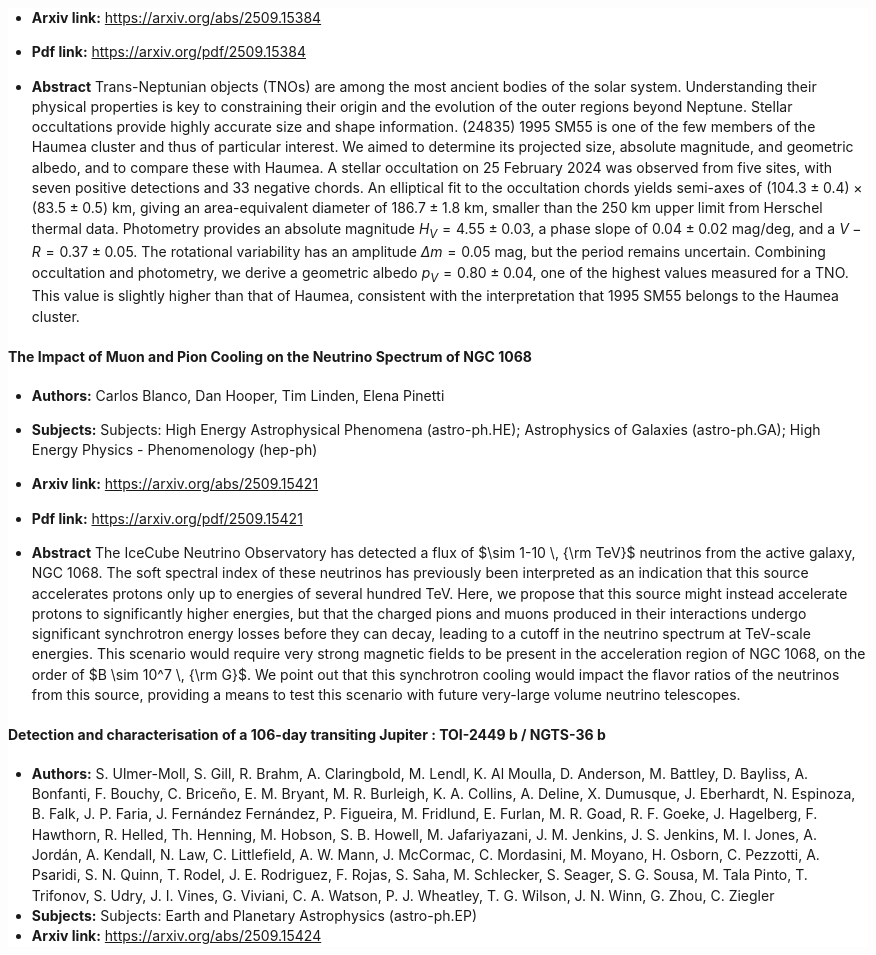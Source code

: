  - **Arxiv link:** https://arxiv.org/abs/2509.15384

 - **Pdf link:** https://arxiv.org/pdf/2509.15384

 - **Abstract**
 Trans-Neptunian objects (TNOs) are among the most ancient bodies of the solar system. Understanding their physical properties is key to constraining their origin and the evolution of the outer regions beyond Neptune. Stellar occultations provide highly accurate size and shape information. (24835) 1995 SM55 is one of the few members of the Haumea cluster and thus of particular interest. We aimed to determine its projected size, absolute magnitude, and geometric albedo, and to compare these with Haumea. A stellar occultation on 25 February 2024 was observed from five sites, with seven positive detections and 33 negative chords. An elliptical fit to the occultation chords yields semi-axes of $(104.3 \pm 0.4) \times (83.5 \pm 0.5)$ km, giving an area-equivalent diameter of $186.7 \pm 1.8$ km, smaller than the 250 km upper limit from Herschel thermal data. Photometry provides an absolute magnitude $H_V = 4.55 \pm 0.03$, a phase slope of $0.04 \pm 0.02$ mag/deg, and a $V-R = 0.37 \pm 0.05$. The rotational variability has an amplitude $\Delta m = 0.05$ mag, but the period remains uncertain. Combining occultation and photometry, we derive a geometric albedo $p_V = 0.80 \pm 0.04$, one of the highest values measured for a TNO. This value is slightly higher than that of Haumea, consistent with the interpretation that 1995 SM55 belongs to the Haumea cluster.
#### The Impact of Muon and Pion Cooling on the Neutrino Spectrum of NGC 1068
 - **Authors:** Carlos Blanco, Dan Hooper, Tim Linden, Elena Pinetti
 - **Subjects:** Subjects:
High Energy Astrophysical Phenomena (astro-ph.HE); Astrophysics of Galaxies (astro-ph.GA); High Energy Physics - Phenomenology (hep-ph)
 - **Arxiv link:** https://arxiv.org/abs/2509.15421

 - **Pdf link:** https://arxiv.org/pdf/2509.15421

 - **Abstract**
 The IceCube Neutrino Observatory has detected a flux of $\sim 1-10 \, {\rm TeV}$ neutrinos from the active galaxy, NGC 1068. The soft spectral index of these neutrinos has previously been interpreted as an indication that this source accelerates protons only up to energies of several hundred TeV. Here, we propose that this source might instead accelerate protons to significantly higher energies, but that the charged pions and muons produced in their interactions undergo significant synchrotron energy losses before they can decay, leading to a cutoff in the neutrino spectrum at TeV-scale energies. This scenario would require very strong magnetic fields to be present in the acceleration region of NGC 1068, on the order of $B \sim 10^7 \, {\rm G}$. We point out that this synchrotron cooling would impact the flavor ratios of the neutrinos from this source, providing a means to test this scenario with future very-large volume neutrino telescopes.
#### Detection and characterisation of a 106-day transiting Jupiter : TOI-2449 b / NGTS-36 b
 - **Authors:** S. Ulmer-Moll, S. Gill, R. Brahm, A. Claringbold, M. Lendl, K. Al Moulla, D. Anderson, M. Battley, D. Bayliss, A. Bonfanti, F. Bouchy, C. Briceño, E. M. Bryant, M. R. Burleigh, K. A. Collins, A. Deline, X. Dumusque, J. Eberhardt, N. Espinoza, B. Falk, J. P. Faria, J. Fernández Fernández, P. Figueira, M. Fridlund, E. Furlan, M. R. Goad, R. F. Goeke, J. Hagelberg, F. Hawthorn, R. Helled, Th. Henning, M. Hobson, S. B. Howell, M. Jafariyazani, J. M. Jenkins, J. S. Jenkins, M. I. Jones, A. Jordán, A. Kendall, N. Law, C. Littlefield, A. W. Mann, J. McCormac, C. Mordasini, M. Moyano, H. Osborn, C. Pezzotti, A. Psaridi, S. N. Quinn, T. Rodel, J. E. Rodriguez, F. Rojas, S. Saha, M. Schlecker, S. Seager, S. G. Sousa, M. Tala Pinto, T. Trifonov, S. Udry, J. I. Vines, G. Viviani, C. A. Watson, P. J. Wheatley, T. G. Wilson, J. N. Winn, G. Zhou, C. Ziegler
 - **Subjects:** Subjects:
Earth and Planetary Astrophysics (astro-ph.EP)
 - **Arxiv link:** https://arxiv.org/abs/2509.15424
